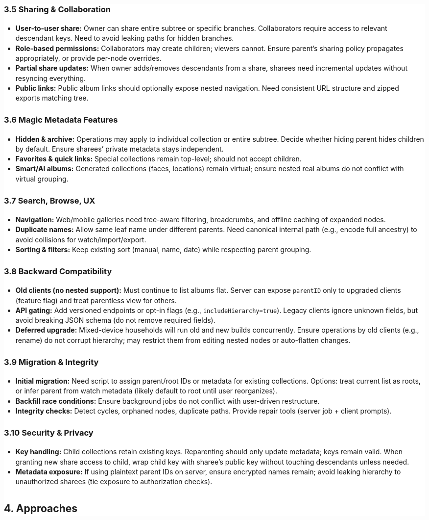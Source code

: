 ### 3.5 Sharing & Collaboration
- **User-to-user share:** Owner can share entire subtree or specific branches. Collaborators require access to relevant descendant keys. Need to avoid leaking paths for hidden branches.
- **Role-based permissions:** Collaborators may create children; viewers cannot. Ensure parent’s sharing policy propagates appropriately, or provide per-node overrides.
- **Partial share updates:** When owner adds/removes descendants from a share, sharees need incremental updates without resyncing everything.
- **Public links:** Public album links should optionally expose nested navigation. Need consistent URL structure and zipped exports matching tree.

### 3.6 Magic Metadata Features
- **Hidden & archive:** Operations may apply to individual collection or entire subtree. Decide whether hiding parent hides children by default. Ensure sharees’ private metadata stays independent.
- **Favorites & quick links:** Special collections remain top-level; should not accept children.
- **Smart/AI albums:** Generated collections (faces, locations) remain virtual; ensure nested real albums do not conflict with virtual grouping.

### 3.7 Search, Browse, UX
- **Navigation:** Web/mobile galleries need tree-aware filtering, breadcrumbs, and offline caching of expanded nodes.
- **Duplicate names:** Allow same leaf name under different parents. Need canonical internal path (e.g., encode full ancestry) to avoid collisions for watch/import/export.
- **Sorting & filters:** Keep existing sort (manual, name, date) while respecting parent grouping.

### 3.8 Backward Compatibility
- **Old clients (no nested support):** Must continue to list albums flat. Server can expose `parentID` only to upgraded clients (feature flag) and treat parentless view for others.
- **API gating:** Add versioned endpoints or opt-in flags (e.g., `includeHierarchy=true`). Legacy clients ignore unknown fields, but avoid breaking JSON schema (do not remove required fields).
- **Deferred upgrade:** Mixed-device households will run old and new builds concurrently. Ensure operations by old clients (e.g., rename) do not corrupt hierarchy; may restrict them from editing nested nodes or auto-flatten changes.

### 3.9 Migration & Integrity
- **Initial migration:** Need script to assign parent/root IDs or metadata for existing collections. Options: treat current list as roots, or infer parent from watch metadata (likely default to root until user reorganizes).
- **Backfill race conditions:** Ensure background jobs do not conflict with user-driven restructure.
- **Integrity checks:** Detect cycles, orphaned nodes, duplicate paths. Provide repair tools (server job + client prompts).

### 3.10 Security & Privacy
- **Key handling:** Child collections retain existing keys. Reparenting should only update metadata; keys remain valid. When granting new share access to child, wrap child key with sharee’s public key without touching descendants unless needed.
- **Metadata exposure:** If using plaintext parent IDs on server, ensure encrypted names remain; avoid leaking hierarchy to unauthorized sharees (tie exposure to authorization checks).

## 4. Approaches
